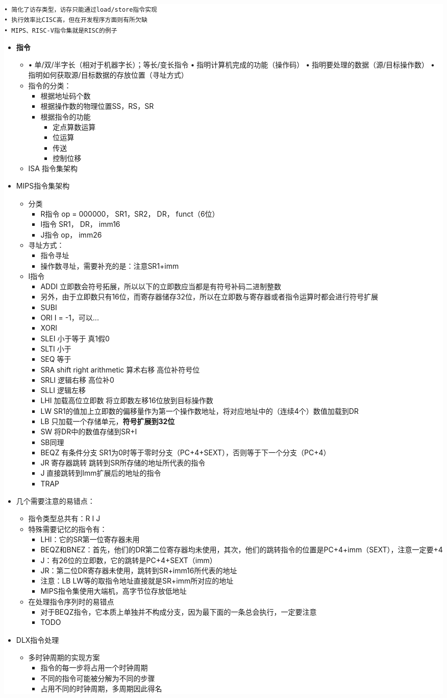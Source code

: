     • 简化了访存类型，访存只能通过load/store指令实现
    • 执行效率比CISC高，但在开发程序方面则有所欠缺
    • MIPS、RISC-V指令集就是RISC的例子
* **指令**
  * • 单/双/半字长（相对于机器字长）；等长/变长指令
    • 指明计算机完成的功能（操作码）
    • 指明要处理的数据（源/目标操作数）
    • 指明如何获取源/目标数据的存放位置（寻址方式）
  * 指令的分类：
    * 根据地址码个数
    * 根据操作数的物理位置SS，RS，SR
    * 根据指令的功能
      * 定点算数运算
      * 位运算
      * 传送
      * 控制位移
  * ISA 指令集架构
* MIPS指令集架构
  * 分类
    * R指令 op = 000000， SR1，SR2， DR， funct（6位）
    * I指令 SR1， DR， imm16
    * J指令 op， imm26
  * 寻址方式：
    * 指令寻址
    * 操作数寻址，需要补充的是：注意SR1+imm
  * I指令
    * ADDI 立即数会符号拓展，所以以下的立即数应当都是有符号补码二进制整数
    * 另外，由于立即数只有16位，而寄存器储存32位，所以在立即数与寄存器或者指令运算时都会进行符号扩展
    * SUBI
    * ORI I = -1，可以...
    * XORI
    * SLEI 小于等于 真1假0
    * SLTI 小于
    * SEQ 等于
    * SRA shift right arithmetic 算术右移 高位补符号位
    * SRLI 逻辑右移 高位补0
    * SLLI 逻辑左移
    * LHI 加载高位立即数 将立即数左移16位放到目标操作数
    * LW SR1的值加上立即数的偏移量作为第一个操作数地址，将对应地址中的（连续4个）数值加载到DR
    * LB 只加载一个存储单元，**符号扩展到32位**
    * SW 将DR中的数值存储到SR+I
    * SB同理
    * BEQZ 有条件分支 SR1为0时等于零时分支（PC+4+SEXT），否则等于下一个分支（PC+4）
    * JR 寄存器跳转 跳转到SR所存储的地址所代表的指令
    * J 直接跳转到Imm扩展后的地址的指令
    * TRAP 
  
* 几个需要注意的易错点：
  * 指令类型总共有：R I J
  * 特殊需要记忆的指令有：
    * LHI：它的SR第一位寄存器未用
    * BEQZ和BNEZ：首先，他们的DR第二位寄存器均未使用，其次，他们的跳转指令的位置是PC+4+imm（SEXT），注意一定要+4
    * J：有26位的立即数，它的跳转是PC+4+SEXT（imm）
    * JR：第二位DR寄存器未使用，跳转到SR+imm16所代表的地址
    * 注意：LB LW等的取指令地址直接就是SR+imm所对应的地址
    * MIPS指令集使用大端机，高字节位存放低地址
  * 在处理指令序列时的易错点
    * 对于BEQZ指令，它本质上单独并不构成分支，因为最下面的一条总会执行，一定要注意
    * TODO
* DLX指令处理
  * 多时钟周期的实现方案
    * 指令的每一步将占用一个时钟周期
    * 不同的指令可能被分解为不同的步骤
    * 占用不同的时钟周期，多周期因此得名